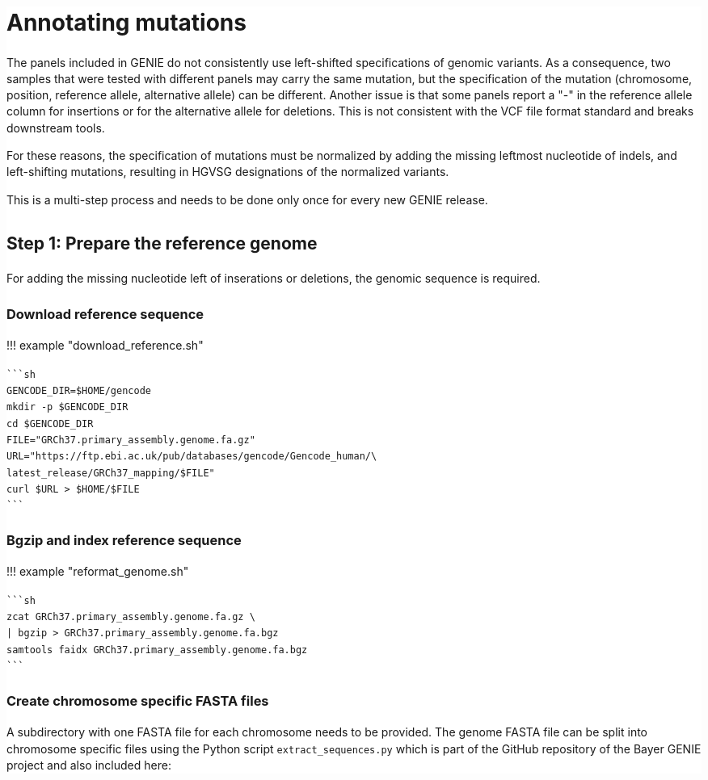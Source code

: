 # Annotating mutations

The panels included in GENIE do not consistently use left-shifted specifications
of genomic variants. As a consequence, two samples that were tested with
different panels may carry the same mutation, but the specification of the
mutation (chromosome, position, reference allele, alternative allele) can be
different. Another issue is that some panels report a "-" in the reference
allele column for insertions or for the alternative allele for deletions. This
is not consistent with the VCF file format standard and breaks downstream tools. 

For these reasons, the specification of mutations must be normalized by adding
the missing leftmost nucleotide of indels, and left-shifting mutations,
resulting in HGVSG designations of the normalized variants.

This is a multi-step process and needs to be done only once for every new GENIE
release.

## Step 1: Prepare the reference genome

For adding the missing nucleotide left of inserations or deletions, the genomic
sequence is required.

### Download reference sequence

!!! example "download_reference.sh"

    ```sh
    GENCODE_DIR=$HOME/gencode
    mkdir -p $GENCODE_DIR
    cd $GENCODE_DIR
    FILE="GRCh37.primary_assembly.genome.fa.gz"
    URL="https://ftp.ebi.ac.uk/pub/databases/gencode/Gencode_human/\
    latest_release/GRCh37_mapping/$FILE"
    curl $URL > $HOME/$FILE
    ```

### Bgzip and index reference sequence

!!! example "reformat_genome.sh"

    ```sh
    zcat GRCh37.primary_assembly.genome.fa.gz \
    | bgzip > GRCh37.primary_assembly.genome.fa.bgz
    samtools faidx GRCh37.primary_assembly.genome.fa.bgz
    ```

### Create chromosome specific FASTA files

A subdirectory with one FASTA file for each chromosome needs to be provided. The
genome FASTA file can be split into chromosome specific files using the Python
script `extract_sequences.py` which is part of the GitHub repository of the
Bayer GENIE project and also included here:
